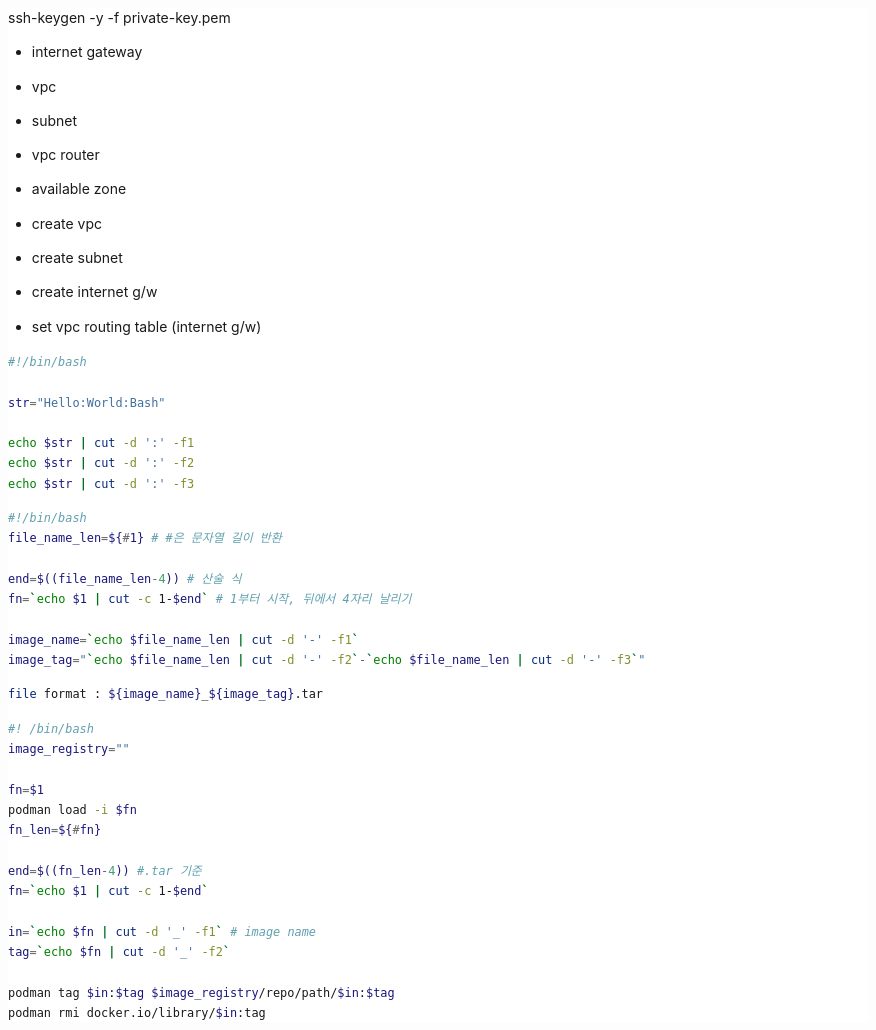 
ssh-keygen -y -f private-key.pem


- internet gateway
- vpc
- subnet
- vpc router
- available zone


- create vpc
- create subnet
- create internet g/w
- set vpc routing table (internet g/w)


```bash
#!/bin/bash

str="Hello:World:Bash"

echo $str | cut -d ':' -f1
echo $str | cut -d ':' -f2
echo $str | cut -d ':' -f3
```


```bash
#!/bin/bash
file_name_len=${#1} # #은 문자열 길이 반환

end=$((file_name_len-4)) # 산술 식
fn=`echo $1 | cut -c 1-$end` # 1부터 시작, 뒤에서 4자리 날리기

image_name=`echo $file_name_len | cut -d '-' -f1`
image_tag="`echo $file_name_len | cut -d '-' -f2`-`echo $file_name_len | cut -d '-' -f3`"

```


```bash
file format : ${image_name}_${image_tag}.tar
```

```bash
#! /bin/bash
image_registry=""

fn=$1
podman load -i $fn
fn_len=${#fn}

end=$((fn_len-4)) #.tar 기준
fn=`echo $1 | cut -c 1-$end`

in=`echo $fn | cut -d '_' -f1` # image name
tag=`echo $fn | cut -d '_' -f2`

podman tag $in:$tag $image_registry/repo/path/$in:$tag
podman rmi docker.io/library/$in:tag
```
